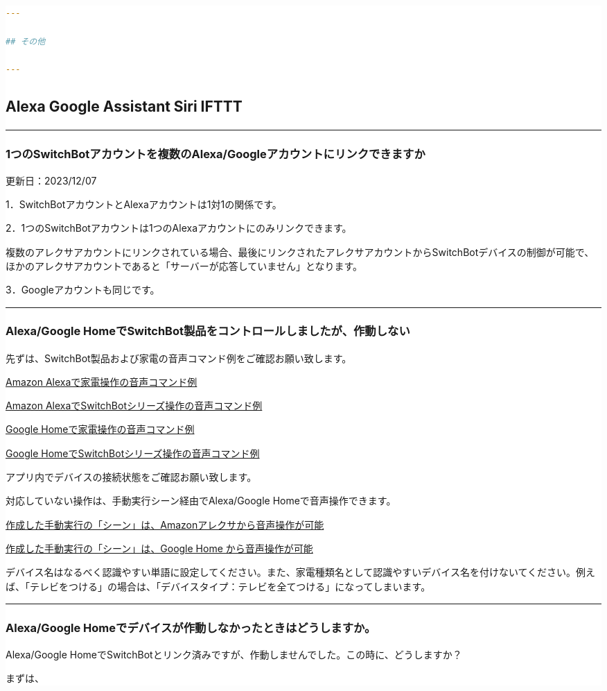 ```yaml
---

## その他

---
```


## Alexa  Google Assistant  Siri  IFTTT

---
### 1つのSwitchBotアカウントを複数のAlexa/Googleアカウントにリンクできますか

更新日：2023/12/07

1．SwitchBotアカウントとAlexaアカウントは1対1の関係です。

2．1つのSwitchBotアカウントは1つのAlexaアカウントにのみリンクできます。

複数のアレクサアカウントにリンクされている場合、最後にリンクされたアレクサアカウントからSwitchBotデバイスの制御が可能で、ほかのアレクサアカウントであると「サーバーが応答していません」となります。

3．Googleアカウントも同じです。



---
### Alexa/Google HomeでSwitchBot製品をコントロールしましたが、作動しない

先ずは、SwitchBot製品および家電の音声コマンド例をご確認お願い致します。

[Amazon Alexaで家電操作の音声コマンド例](https://support.switch-bot.com/hc/ja/articles/360039685774)

[Amazon AlexaでSwitchBotシリーズ操作の音声コマンド例](https://support.switch-bot.com/hc/ja/articles/360039686154)

[Google Homeで家電操作の音声コマンド例](https://support.switch-bot.com/hc/ja/articles/360040186713)

[Google HomeでSwitchBotシリーズ操作の音声コマンド例](https://support.switch-bot.com/hc/ja/articles/360040186853)

アプリ内でデバイスの接続状態をご確認お願い致します。

対応していない操作は、手動実行シーン経由でAlexa/Google Homeで音声操作できます。

[作成した手動実行の「シーン」は、Amazonアレクサから音声操作が可能](https://support.switch-bot.com/hc/ja/articles/360039687894)

[作成した手動実行の「シーン」は、Google Home から音声操作が可能](https://support.switch-bot.com/hc/ja/articles/360040188253)

デバイス名はなるべく認識やすい単語に設定してください。また、家電種類名として認識やすいデバイス名を付けないてください。例えば、「テレビをつける」の場合は、「デバイスタイプ：テレビを全てつける」になってしまいます。



---
### Alexa/Google Homeでデバイスが作動しなかったときはどうしますか。

Alexa/Google HomeでSwitchBotとリンク済みですが、作動しませんでした。この時に、どうしますか？

まずは、
